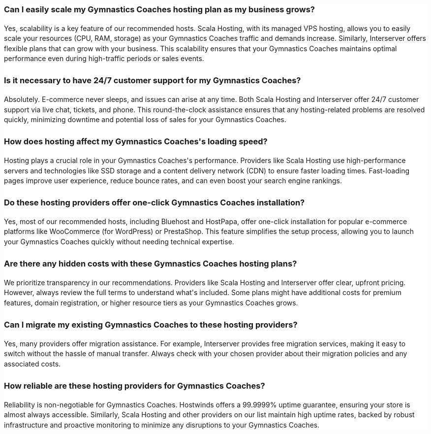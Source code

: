 ### Can I easily scale my Gymnastics Coaches hosting plan as my business grows? 
Yes, scalability is a key feature of our recommended hosts. Scala Hosting, with its managed VPS hosting, allows you to easily scale your resources (CPU, RAM, storage) as your Gymnastics Coaches traffic and demands increase. Similarly, Interserver offers flexible plans that can grow with your business. This scalability ensures that your Gymnastics Coaches maintains optimal performance even during high-traffic periods or sales events.

### Is it necessary to have 24/7 customer support for my Gymnastics Coaches? 
Absolutely. E-commerce never sleeps, and issues can arise at any time. Both Scala Hosting and Interserver offer 24/7 customer support via live chat, tickets, and phone. This round-the-clock assistance ensures that any hosting-related problems are resolved quickly, minimizing downtime and potential loss of sales for your Gymnastics Coaches.

### How does hosting affect my Gymnastics Coaches's loading speed? 
Hosting plays a crucial role in your Gymnastics Coaches's performance. Providers like Scala Hosting use high-performance servers and technologies like SSD storage and a content delivery network (CDN) to ensure faster loading times. Fast-loading pages improve user experience, reduce bounce rates, and can even boost your search engine rankings.

### Do these hosting providers offer one-click Gymnastics Coaches installation? 
Yes, most of our recommended hosts, including Bluehost and HostPapa, offer one-click installation for popular e-commerce platforms like WooCommerce (for WordPress) or PrestaShop. This feature simplifies the setup process, allowing you to launch your Gymnastics Coaches quickly without needing technical expertise.

### Are there any hidden costs with these Gymnastics Coaches hosting plans? 
We prioritize transparency in our recommendations. Providers like Scala Hosting and Interserver offer clear, upfront pricing. However, always review the full terms to understand what's included. Some plans might have additional costs for premium features, domain registration, or higher resource tiers as your Gymnastics Coaches grows.

### Can I migrate my existing Gymnastics Coaches to these hosting providers? 
Yes, many providers offer migration assistance. For example, Interserver provides free migration services, making it easy to switch without the hassle of manual transfer. Always check with your chosen provider about their migration policies and any associated costs.

### How reliable are these hosting providers for Gymnastics Coaches? 
Reliability is non-negotiable for Gymnastics Coaches. Hostwinds offers a 99.9999% uptime guarantee, ensuring your store is almost always accessible. Similarly, Scala Hosting and other providers on our list maintain high uptime rates, backed by robust infrastructure and proactive monitoring to minimize any disruptions to your Gymnastics Coaches.
